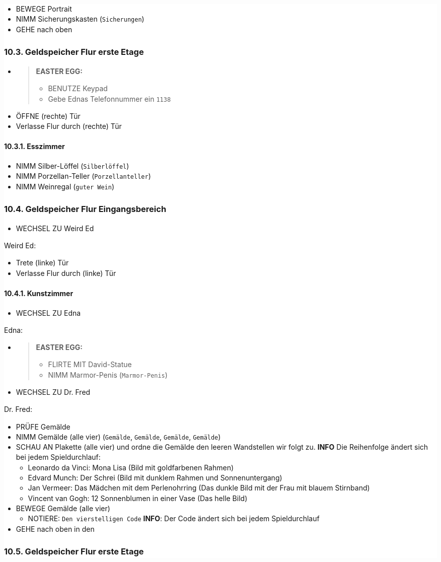 - BEWEGE Portrait
- NIMM Sicherungskasten (`Sicherungen`)
- GEHE nach oben

### 10.3. Geldspeicher Flur erste Etage

- >**EASTER EGG:**
  >- BENUTZE Keypad
  >- Gebe Ednas Telefonnummer ein `1138`
- ÖFFNE (rechte) Tür
- Verlasse Flur durch (rechte) Tür

#### 10.3.1. Esszimmer

- NIMM Silber-Löffel (`Silberlöffel`)
- NIMM Porzellan-Teller (`Porzellanteller`)
- NIMM Weinregal (`guter Wein`)

### 10.4. Geldspeicher Flur Eingangsbereich

- WECHSEL ZU Weird Ed

Weird Ed:

- Trete (linke) Tür
- Verlasse Flur durch (linke) Tür

#### 10.4.1. Kunstzimmer

- WECHSEL ZU Edna

Edna:

- >**EASTER EGG:**
  >- FLIRTE MIT David-Statue
  >- NIMM Marmor-Penis (`Marmor-Penis`)
- WECHSEL ZU Dr. Fred

Dr. Fred:

- PRÜFE Gemälde
- NIMM Gemälde (alle vier) (`Gemälde`, `Gemälde`, `Gemälde`, `Gemälde`)
- SCHAU AN Plakette (alle vier) und ordne die Gemälde den leeren Wandstellen wir folgt zu. **INFO** Die Reihenfolge ändert sich bei jedem Spieldurchlauf:
  - Leonardo da Vinci: Mona Lisa (Bild mit goldfarbenen Rahmen)
  - Edvard Munch: Der Schrei (Bild mit dunklem Rahmen und Sonnenuntergang)
  - Jan Vermeer: Das Mädchen mit dem Perlenohrring (Das dunkle Bild mit der Frau mit blauem Stirnband)
  - Vincent van Gogh: 12 Sonnenblumen in einer Vase (Das helle Bild)
- BEWEGE Gemälde (alle vier)
  - NOTIERE: `Den vierstelligen Code` **INFO**: Der Code ändert sich bei jedem Spieldurchlauf
- GEHE nach oben in den

### 10.5. Geldspeicher Flur erste Etage
